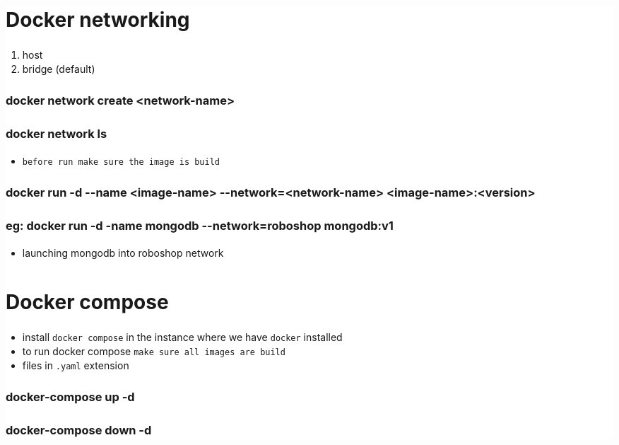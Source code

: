 # Docker networking
1. host
2. bridge (default)

### docker network create &lt;network-name&gt;
### docker network ls 
- `before run make sure the image is build`
### docker run -d --name &lt;image-name&gt; --network=&lt;network-name&gt;  &lt;image-name&gt;:&lt;version&gt; 
### eg: docker run -d -name mongodb --network=roboshop mongodb:v1
- launching mongodb into roboshop network

# Docker compose
- install `docker compose` in the instance where we have `docker` installed
- to run docker compose `make sure all images are build`
- files in `.yaml` extension

### docker-compose up -d
### docker-compose down -d
